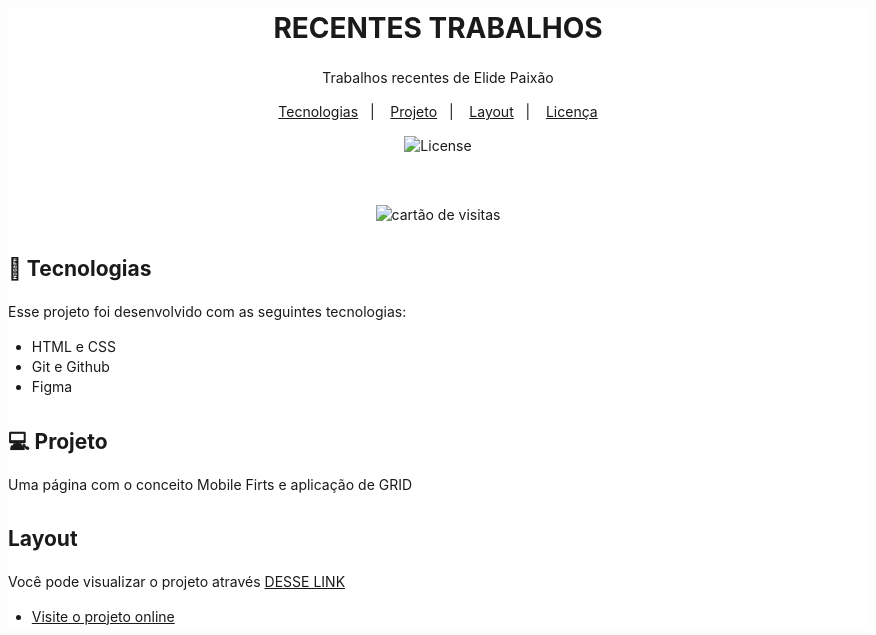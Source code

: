 <h1 align="center"> RECENTES TRABALHOS </h1>

<p align="center">
Trabalhos recentes de Elide Paixão<br/>
</p>

<p align="center">
  <a href="#-tecnologias">Tecnologias</a>&nbsp;&nbsp;&nbsp;|&nbsp;&nbsp;&nbsp;
  <a href="#-projeto">Projeto</a>&nbsp;&nbsp;&nbsp;|&nbsp;&nbsp;&nbsp;
  <a href="#-layout">Layout</a>&nbsp;&nbsp;&nbsp;|&nbsp;&nbsp;&nbsp;
  <a href="#memo-licença">Licença</a>
</p>

<p align="center">
  <img alt="License" src="https://img.shields.io/static/v1?label=license&message=MIT&color=49AA26&labelColor=000000">
</p>

<br>

<p align="center">
  <img alt="cartão de visitas" src=".github/preview.jpg" width="100%">
</p>

## 🚀 Tecnologias

Esse projeto foi desenvolvido com as seguintes tecnologias:

- HTML e CSS
- Git e Github
- Figma

## 💻 Projeto

Uma página com o conceito Mobile Firts e aplicação de GRID

## Layout

Você pode visualizar o projeto através [DESSE LINK](https://www.figma.com/file/acFQfiJtMPdmNiMONKKQS4/DevLinks-(Community)?node-id=0%3A1&t=xEQaW6rz11NFCvnK-0)


- [Visite o projeto online](https://elidepaixao.github.io/cartao-de-visitas/)